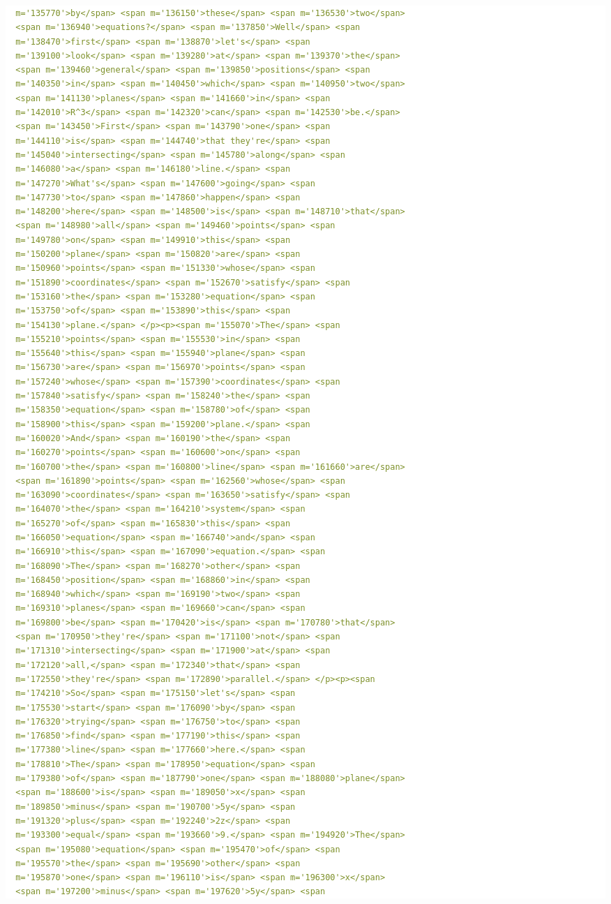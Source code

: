 ```yaml
  m='135770'>by</span> <span m='136150'>these</span> <span m='136530'>two</span>
  <span m='136940'>equations?</span> <span m='137850'>Well</span> <span
  m='138470'>first</span> <span m='138870'>let's</span> <span
  m='139100'>look</span> <span m='139280'>at</span> <span m='139370'>the</span>
  <span m='139460'>general</span> <span m='139850'>positions</span> <span
  m='140350'>in</span> <span m='140450'>which</span> <span m='140950'>two</span>
  <span m='141130'>planes</span> <span m='141660'>in</span> <span
  m='142010'>R^3</span> <span m='142320'>can</span> <span m='142530'>be.</span>
  <span m='143450'>First</span> <span m='143790'>one</span> <span
  m='144110'>is</span> <span m='144740'>that they're</span> <span
  m='145040'>intersecting</span> <span m='145780'>along</span> <span
  m='146080'>a</span> <span m='146180'>line.</span> <span
  m='147270'>What's</span> <span m='147600'>going</span> <span
  m='147730'>to</span> <span m='147860'>happen</span> <span
  m='148200'>here</span> <span m='148500'>is</span> <span m='148710'>that</span>
  <span m='148980'>all</span> <span m='149460'>points</span> <span
  m='149780'>on</span> <span m='149910'>this</span> <span
  m='150200'>plane</span> <span m='150820'>are</span> <span
  m='150960'>points</span> <span m='151330'>whose</span> <span
  m='151890'>coordinates</span> <span m='152670'>satisfy</span> <span
  m='153160'>the</span> <span m='153280'>equation</span> <span
  m='153750'>of</span> <span m='153890'>this</span> <span
  m='154130'>plane.</span> </p><p><span m='155070'>The</span> <span
  m='155210'>points</span> <span m='155530'>in</span> <span
  m='155640'>this</span> <span m='155940'>plane</span> <span
  m='156730'>are</span> <span m='156970'>points</span> <span
  m='157240'>whose</span> <span m='157390'>coordinates</span> <span
  m='157840'>satisfy</span> <span m='158240'>the</span> <span
  m='158350'>equation</span> <span m='158780'>of</span> <span
  m='158900'>this</span> <span m='159200'>plane.</span> <span
  m='160020'>And</span> <span m='160190'>the</span> <span
  m='160270'>points</span> <span m='160600'>on</span> <span
  m='160700'>the</span> <span m='160800'>line</span> <span m='161660'>are</span>
  <span m='161890'>points</span> <span m='162560'>whose</span> <span
  m='163090'>coordinates</span> <span m='163650'>satisfy</span> <span
  m='164070'>the</span> <span m='164210'>system</span> <span
  m='165270'>of</span> <span m='165830'>this</span> <span
  m='166050'>equation</span> <span m='166740'>and</span> <span
  m='166910'>this</span> <span m='167090'>equation.</span> <span
  m='168090'>The</span> <span m='168270'>other</span> <span
  m='168450'>position</span> <span m='168860'>in</span> <span
  m='168940'>which</span> <span m='169190'>two</span> <span
  m='169310'>planes</span> <span m='169660'>can</span> <span
  m='169800'>be</span> <span m='170420'>is</span> <span m='170780'>that</span>
  <span m='170950'>they're</span> <span m='171100'>not</span> <span
  m='171310'>intersecting</span> <span m='171900'>at</span> <span
  m='172120'>all,</span> <span m='172340'>that</span> <span
  m='172550'>they're</span> <span m='172890'>parallel.</span> </p><p><span
  m='174210'>So</span> <span m='175150'>let's</span> <span
  m='175530'>start</span> <span m='176090'>by</span> <span
  m='176320'>trying</span> <span m='176750'>to</span> <span
  m='176850'>find</span> <span m='177190'>this</span> <span
  m='177380'>line</span> <span m='177660'>here.</span> <span
  m='178810'>The</span> <span m='178950'>equation</span> <span
  m='179380'>of</span> <span m='187790'>one</span> <span m='188080'>plane</span>
  <span m='188600'>is</span> <span m='189050'>x</span> <span
  m='189850'>minus</span> <span m='190700'>5y</span> <span
  m='191320'>plus</span> <span m='192240'>2z</span> <span
  m='193300'>equal</span> <span m='193660'>9.</span> <span m='194920'>The</span>
  <span m='195080'>equation</span> <span m='195470'>of</span> <span
  m='195570'>the</span> <span m='195690'>other</span> <span
  m='195870'>one</span> <span m='196110'>is</span> <span m='196300'>x</span>
  <span m='197200'>minus</span> <span m='197620'>5y</span> <span
```